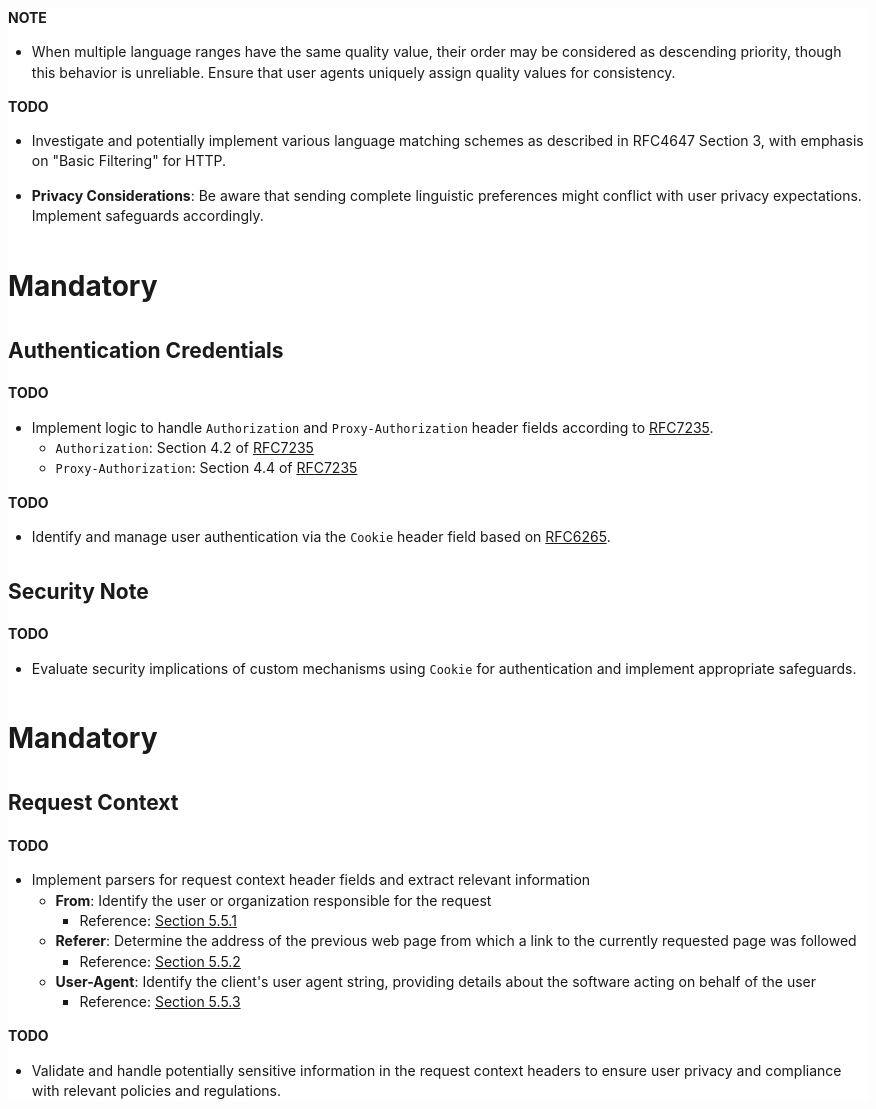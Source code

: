 **NOTE**
- When multiple language ranges have the same quality value, their order may be considered as descending priority, though this behavior is unreliable. Ensure that user agents uniquely assign quality values for consistency.

**TODO**
- Investigate and potentially implement various language matching schemes as described in RFC4647 Section 3, with emphasis on "Basic Filtering" for HTTP. 

- **Privacy Considerations**: Be aware that sending complete linguistic preferences might conflict with user privacy expectations. Implement safeguards accordingly. 
# Mandatory

## **Authentication Credentials**

**TODO**
- Implement logic to handle `Authorization` and `Proxy-Authorization` header fields according to [RFC7235](https://www.rfc-editor.org/rfc/rfc7235).
  - `Authorization`: Section 4.2 of [RFC7235](https://www.rfc-editor.org/rfc/rfc7235#section-4.2)
  - `Proxy-Authorization`: Section 4.4 of [RFC7235](https://www.rfc-editor.org/rfc/rfc7235#section-4.4)

**TODO**
- Identify and manage user authentication via the `Cookie` header field based on [RFC6265](https://www.rfc-editor.org/rfc/rfc6265).

## **Security Note**

**TODO**
- Evaluate security implications of custom mechanisms using `Cookie` for authentication and implement appropriate safeguards.
# Mandatory

## **Request Context**
**TODO**
- Implement parsers for request context header fields and extract relevant information
  - **From**: Identify the user or organization responsible for the request
    - Reference: [Section 5.5.1](https://www.rfc-editor.org/rfc/rfc7231#section-5.5.1)
  - **Referer**: Determine the address of the previous web page from which a link to the currently requested page was followed
    - Reference: [Section 5.5.2](https://www.rfc-editor.org/rfc/rfc7231#section-5.5.2)
  - **User-Agent**: Identify the client's user agent string, providing details about the software acting on behalf of the user
    - Reference: [Section 5.5.3](https://www.rfc-editor.org/rfc/rfc7231#section-5.5.3)
  
**TODO**
- Validate and handle potentially sensitive information in the request context headers to ensure user privacy and compliance with relevant policies and regulations.
